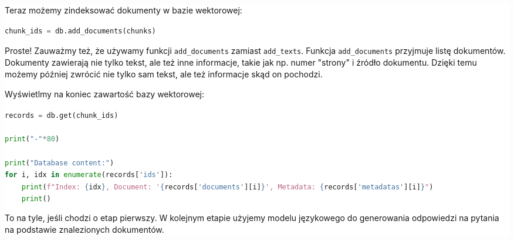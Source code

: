 Teraz możemy zindeksować dokumenty w bazie wektorowej:

```python
chunk_ids = db.add_documents(chunks)
```

Proste! Zauważmy też, że używamy funkcji `add_documents` zamiast `add_texts`. Funkcja `add_documents` przyjmuje listę dokumentów. Dokumenty zawierają nie tylko tekst, ale też inne informacje, takie jak np. numer "strony" i źródło dokumentu. Dzięki temu możemy później zwrócić nie tylko sam tekst, ale też informacje skąd on pochodzi.

Wyświetlmy na koniec zawartość bazy wektorowej:

```python
records = db.get(chunk_ids)

print("-"*80)

print("Database content:")
for i, idx in enumerate(records['ids']):
    print(f"Index: {idx}, Document: '{records['documents'][i]}', Metadata: {records['metadatas'][i]}")
    print()
```

To na tyle, jeśli chodzi o etap pierwszy. W kolejnym etapie użyjemy modelu językowego do generowania odpowiedzi na pytania na podstawie znalezionych dokumentów.